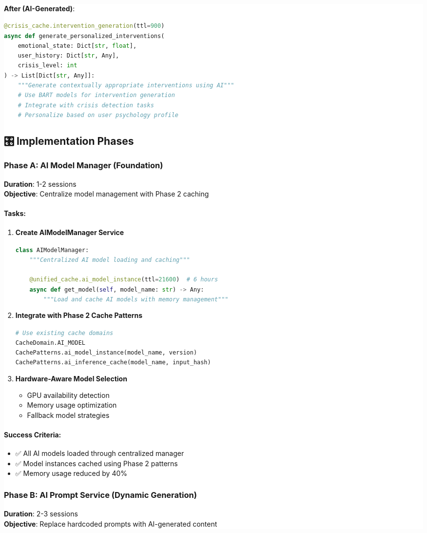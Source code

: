**After (AI-Generated)**:
```python
@crisis_cache.intervention_generation(ttl=900)
async def generate_personalized_interventions(
    emotional_state: Dict[str, float],
    user_history: Dict[str, Any],
    crisis_level: int
) -> List[Dict[str, Any]]:
    """Generate contextually appropriate interventions using AI"""
    # Use BART models for intervention generation
    # Integrate with crisis detection tasks
    # Personalize based on user psychology profile
```

## 🎛️ Implementation Phases

### Phase A: AI Model Manager (Foundation)
**Duration**: 1-2 sessions  
**Objective**: Centralize model management with Phase 2 caching

#### Tasks:
1. **Create AIModelManager Service**
   ```python
   class AIModelManager:
       """Centralized AI model loading and caching"""
       
       @unified_cache.ai_model_instance(ttl=21600)  # 6 hours
       async def get_model(self, model_name: str) -> Any:
           """Load and cache AI models with memory management"""
   ```

2. **Integrate with Phase 2 Cache Patterns**
   ```python
   # Use existing cache domains
   CacheDomain.AI_MODEL
   CachePatterns.ai_model_instance(model_name, version)
   CachePatterns.ai_inference_cache(model_name, input_hash)
   ```

3. **Hardware-Aware Model Selection**
   - GPU availability detection
   - Memory usage optimization  
   - Fallback model strategies

#### Success Criteria:
- ✅ All AI models loaded through centralized manager
- ✅ Model instances cached using Phase 2 patterns
- ✅ Memory usage reduced by 40%

### Phase B: AI Prompt Service (Dynamic Generation)
**Duration**: 2-3 sessions  
**Objective**: Replace hardcoded prompts with AI-generated content

